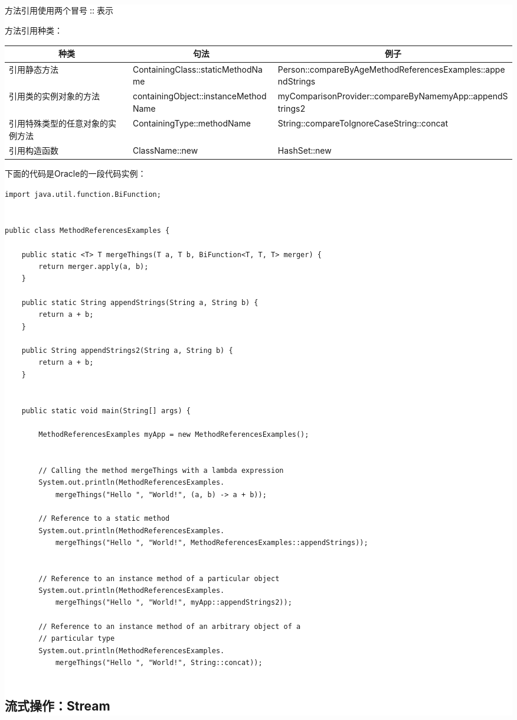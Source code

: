 

方法引用使用两个冒号 :: 表示





方法引用种类：

| 种类                             | 句法                                 | 例子                                                        |
| -------------------------------- | ------------------------------------ | ----------------------------------------------------------- |
| 引用静态方法                     | ContainingClass::staticMethodName    | Person::compareByAgeMethodReferencesExamples::appendStrings |
| 引用类的实例对象的方法           | containingObject::instanceMethodName | myComparisonProvider::compareByNamemyApp::appendStrings2    |
| 引用特殊类型的任意对象的实例方法 | ContainingType::methodName           | String::compareToIgnoreCaseString::concat                   |
| 引用构造函数                     | ClassName::new                       | HashSet::new                                                |

下面的代码是Oracle的一段代码实例：

```
import java.util.function.BiFunction;


public class MethodReferencesExamples {
    
    public static <T> T mergeThings(T a, T b, BiFunction<T, T, T> merger) {
        return merger.apply(a, b);
    }
    
    public static String appendStrings(String a, String b) {
        return a + b;
    }
    
    public String appendStrings2(String a, String b) {
        return a + b;
    }


    public static void main(String[] args) {
        
        MethodReferencesExamples myApp = new MethodReferencesExamples();


        // Calling the method mergeThings with a lambda expression
        System.out.println(MethodReferencesExamples.
            mergeThings("Hello ", "World!", (a, b) -> a + b));
        
        // Reference to a static method
        System.out.println(MethodReferencesExamples.
            mergeThings("Hello ", "World!", MethodReferencesExamples::appendStrings));


        // Reference to an instance method of a particular object        
        System.out.println(MethodReferencesExamples.
            mergeThings("Hello ", "World!", myApp::appendStrings2));
        
        // Reference to an instance method of an arbitrary object of a
        // particular type
        System.out.println(MethodReferencesExamples.
            mergeThings("Hello ", "World!", String::concat));
   
```



## 流式操作：Stream